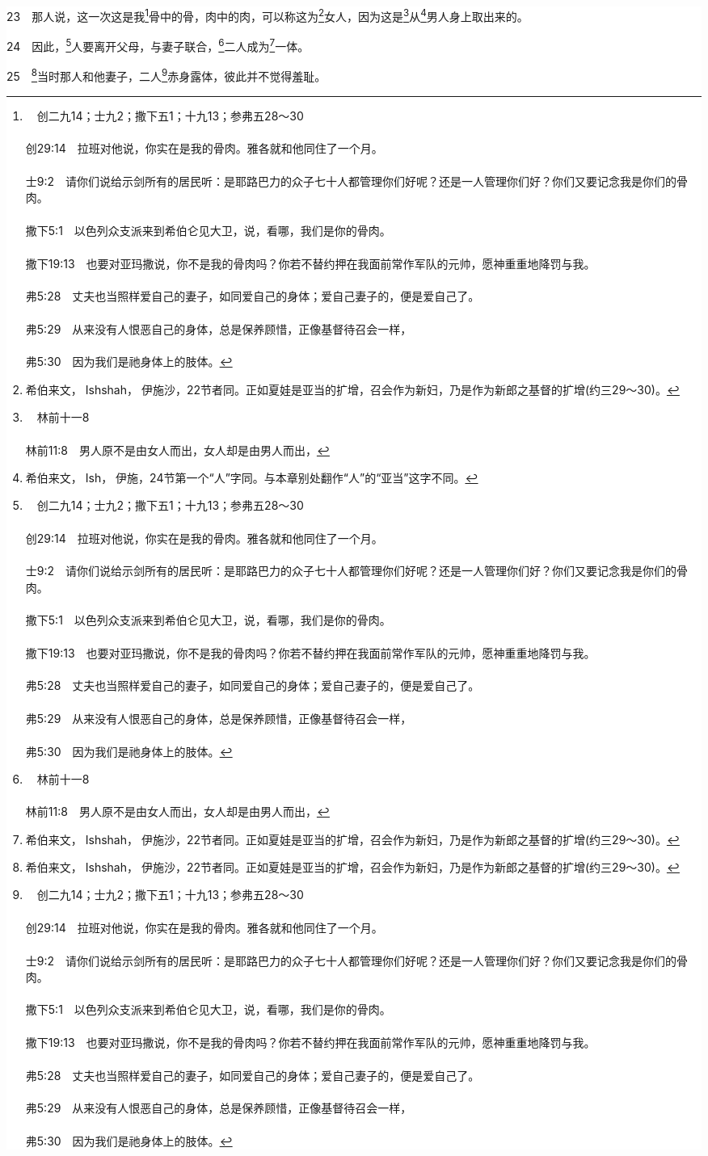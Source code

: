 23　那人说，这一次这是我[^a]骨中的骨，肉中的肉，可以称这为[^1]女人，因为这是[^b]从[^2]男人身上取出来的。

[^1]:希伯来文， Ishshah， 伊施沙，22节者同。正如夏娃是亚当的扩增，召会作为新妇，乃是作为新郎之基督的扩增(约三29～30)。

[^2]:希伯来文， Ish， 伊施，24节第一个“人”字同。与本章别处翻作“人”的“亚当”这字不同。

[^a]:　创二九14；士九2；撒下五1；十九13；参弗五28～30<br><br>创29:14　拉班对他说，你实在是我的骨肉。雅各就和他同住了一个月。<br><br>士9:2　请你们说给示剑所有的居民听：是耶路巴力的众子七十人都管理你们好呢？还是一人管理你们好？你们又要记念我是你们的骨肉。<br><br>撒下5:1　以色列众支派来到希伯仑见大卫，说，看哪，我们是你的骨肉。<br><br>撒下19:13　也要对亚玛撒说，你不是我的骨肉吗？你若不替约押在我面前常作军队的元帅，愿神重重地降罚与我。<br><br>弗5:28　丈夫也当照样爱自己的妻子，如同爱自己的身体；爱自己妻子的，便是爱自己了。<br><br>弗5:29　从来没有人恨恶自己的身体，总是保养顾惜，正像基督待召会一样，<br><br>弗5:30　因为我们是祂身体上的肢体。

[^b]:　林前十一8<br><br>林前11:8　男人原不是由女人而出，女人却是由男人而出，

24　因此，[^a]人要离开父母，与妻子联合，[^b]二人成为[^1]一体。

[^1]:直译，一个肉身。见22注3。亚当和夏娃成为一体，一个完整的单位，乃是神与人联结为一的表号。要来的新耶路撒冷，将是神与人永远的联结，是宇宙对耦，作神性和人性所组成的完整单位。

[^a]:　太十九5；可十7；弗五31；参林前七10～11<br><br>太19:5　并且说，“为这缘故，人要离开父母，与妻子联合，二人成为一体”吗？<br><br>可10:7　为这缘故，人要离开父母，与妻子联合，二人成为一体；<br><br>弗5:31　为这缘故，人要离开父母，与妻子联合，二人成为一体。<br><br>林前7:10　至于那已婚的，我吩咐他们，其实不是我吩咐，乃是主吩咐，说，妻子不可离开丈夫。<br><br>林前7:11　（若真是离开了，她就不可再嫁，不然，仍要同丈夫和好。）丈夫也不可离弃妻子。

[^b]:　林前六16<br><br>林前6:16　岂不知与娼妓联合的，便是与她成为一体吗？因为主说，“二人要成为一体。”

25　[^1]当时那人和他妻子，二人[^a]赤身露体，彼此并不觉得羞耻。

[^1]:亚当和夏娃成为一，过着夫妻在一起的婚姻生活。这描绘在新耶路撒冷里，经过过程并终极完成之救赎的三一神，乃是宇宙丈夫，要与祂所救赎、重生、变化并荣化作妻子的人，过婚姻生活，直到永远。见启二二17注1二段。<br><br>圣经里神圣启示开头关于伊甸园的启示，以及圣经里神圣启示末了关于新耶路撒冷的启示，彼此对照。二者都包括四件事：(一)生命树作神永远经纶的中心(9，启二二2)；(二)一道河涌流到地的四方(10，启二二1)；(三)三种宝贵的材料(11～12，启二一11～14，18～21)；(四)一对夫妇(18～25，启二一9～10，二二17)。圣经这两部分所启示的，乃是整本圣经神圣启示的中心线，也该是解释并领会圣经的支配原则。

[^a]:　参创三7；10～11；九22；出二十26；利十八6～19<br><br>创3:7　他们二人的眼睛就开了，才知道自己是赤身露体的；他们便拿无花果树的叶子，为自己编作裙子。<br><br>创3:10　他说，我在园中听见你的声音，我就害怕，因为我是赤身露体的；所以我藏了起来。<br><br>创3:11　耶和华神说，谁告诉你，你是赤身露体的呢？莫非你吃了我吩咐你不可吃的那树上的果子吗？<br><br>创9:22　迦南的父亲含看见他父亲赤身，就到外边告诉他的两个弟兄。<br><br>出20:26　你上我的坛，不可用台阶，免得在上头露出你的下体。<br><br>利18:6　你们什么人都不可亲近骨肉之亲，露他们的下体；我是耶和华。<br><br>利18:7　不可露你母亲的下体，这本是你父亲的下体；她是你的母亲，不可露她的下体。<br><br>利18:8　不可露你父亲妻子的下体，这本是你父亲的下体。<br><br>利18:9　你的姊妹，不拘是异母同父的，或异父同母的，无论是生在家的或生在外的，都不可露她们的下体。<br><br>利18:10　不可露你孙女或外孙女的下体，因为她们的下体就是你自己的下体。<br><br>利18:11　你父亲妻子从你父亲生的女儿本是你的姊妹，不可露她的下体。<br><br>利18:12　不可露你姑母的下体；她是你父亲的骨肉之亲。<br><br>利18:13　不可露你姨母的下体；她是你母亲的骨肉之亲。<br><br>利18:14　不可亲近你伯叔的妻子，这乃是露你伯叔的下体；她是你的伯叔母。<br><br>利18:15　不可露你儿媳的下体；她是你儿子的妻子，不可露她的下体。<br><br>利18:16　不可露你兄弟妻子的下体，这本是你兄弟的下体。<br><br>利18:17　不可露了妇人的下体，又露她女儿的下体，也不可娶她孙女或外孙女，露她的下体；她们是骨肉之亲，这是大恶。<br><br>利18:18　你妻子还活着的时候，不可另娶她的姊妹作对头，露她的下体。<br><br>利18:19　女人在月经不洁净的时候，不可亲近她，露她的下体。

